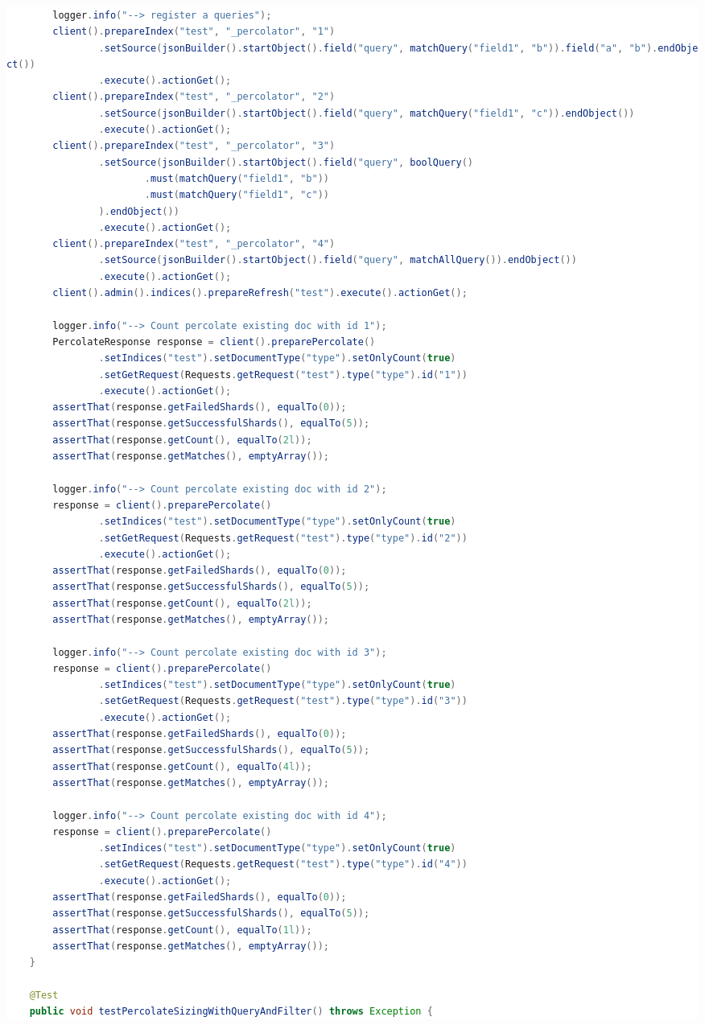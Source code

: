 ```java
        logger.info("--> register a queries");
        client().prepareIndex("test", "_percolator", "1")
                .setSource(jsonBuilder().startObject().field("query", matchQuery("field1", "b")).field("a", "b").endObject())
                .execute().actionGet();
        client().prepareIndex("test", "_percolator", "2")
                .setSource(jsonBuilder().startObject().field("query", matchQuery("field1", "c")).endObject())
                .execute().actionGet();
        client().prepareIndex("test", "_percolator", "3")
                .setSource(jsonBuilder().startObject().field("query", boolQuery()
                        .must(matchQuery("field1", "b"))
                        .must(matchQuery("field1", "c"))
                ).endObject())
                .execute().actionGet();
        client().prepareIndex("test", "_percolator", "4")
                .setSource(jsonBuilder().startObject().field("query", matchAllQuery()).endObject())
                .execute().actionGet();
        client().admin().indices().prepareRefresh("test").execute().actionGet();

        logger.info("--> Count percolate existing doc with id 1");
        PercolateResponse response = client().preparePercolate()
                .setIndices("test").setDocumentType("type").setOnlyCount(true)
                .setGetRequest(Requests.getRequest("test").type("type").id("1"))
                .execute().actionGet();
        assertThat(response.getFailedShards(), equalTo(0));
        assertThat(response.getSuccessfulShards(), equalTo(5));
        assertThat(response.getCount(), equalTo(2l));
        assertThat(response.getMatches(), emptyArray());

        logger.info("--> Count percolate existing doc with id 2");
        response = client().preparePercolate()
                .setIndices("test").setDocumentType("type").setOnlyCount(true)
                .setGetRequest(Requests.getRequest("test").type("type").id("2"))
                .execute().actionGet();
        assertThat(response.getFailedShards(), equalTo(0));
        assertThat(response.getSuccessfulShards(), equalTo(5));
        assertThat(response.getCount(), equalTo(2l));
        assertThat(response.getMatches(), emptyArray());

        logger.info("--> Count percolate existing doc with id 3");
        response = client().preparePercolate()
                .setIndices("test").setDocumentType("type").setOnlyCount(true)
                .setGetRequest(Requests.getRequest("test").type("type").id("3"))
                .execute().actionGet();
        assertThat(response.getFailedShards(), equalTo(0));
        assertThat(response.getSuccessfulShards(), equalTo(5));
        assertThat(response.getCount(), equalTo(4l));
        assertThat(response.getMatches(), emptyArray());

        logger.info("--> Count percolate existing doc with id 4");
        response = client().preparePercolate()
                .setIndices("test").setDocumentType("type").setOnlyCount(true)
                .setGetRequest(Requests.getRequest("test").type("type").id("4"))
                .execute().actionGet();
        assertThat(response.getFailedShards(), equalTo(0));
        assertThat(response.getSuccessfulShards(), equalTo(5));
        assertThat(response.getCount(), equalTo(1l));
        assertThat(response.getMatches(), emptyArray());
    }

    @Test
    public void testPercolateSizingWithQueryAndFilter() throws Exception {
```